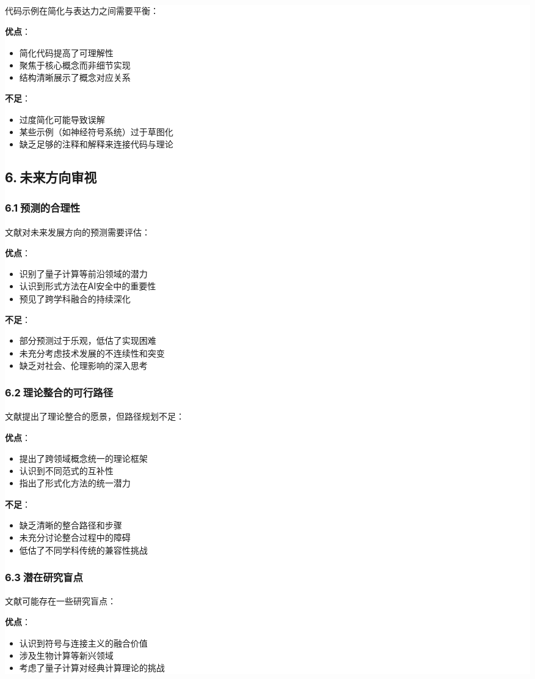 代码示例在简化与表达力之间需要平衡：

**优点**：

- 简化代码提高了可理解性
- 聚焦于核心概念而非细节实现
- 结构清晰展示了概念对应关系

**不足**：

- 过度简化可能导致误解
- 某些示例（如神经符号系统）过于草图化
- 缺乏足够的注释和解释来连接代码与理论

## 6. 未来方向审视

### 6.1 预测的合理性

文献对未来发展方向的预测需要评估：

**优点**：

- 识别了量子计算等前沿领域的潜力
- 认识到形式方法在AI安全中的重要性
- 预见了跨学科融合的持续深化

**不足**：

- 部分预测过于乐观，低估了实现困难
- 未充分考虑技术发展的不连续性和突变
- 缺乏对社会、伦理影响的深入思考

### 6.2 理论整合的可行路径

文献提出了理论整合的愿景，但路径规划不足：

**优点**：

- 提出了跨领域概念统一的理论框架
- 认识到不同范式的互补性
- 指出了形式化方法的统一潜力

**不足**：

- 缺乏清晰的整合路径和步骤
- 未充分讨论整合过程中的障碍
- 低估了不同学科传统的兼容性挑战

### 6.3 潜在研究盲点

文献可能存在一些研究盲点：

**优点**：

- 认识到符号与连接主义的融合价值
- 涉及生物计算等新兴领域
- 考虑了量子计算对经典计算理论的挑战

